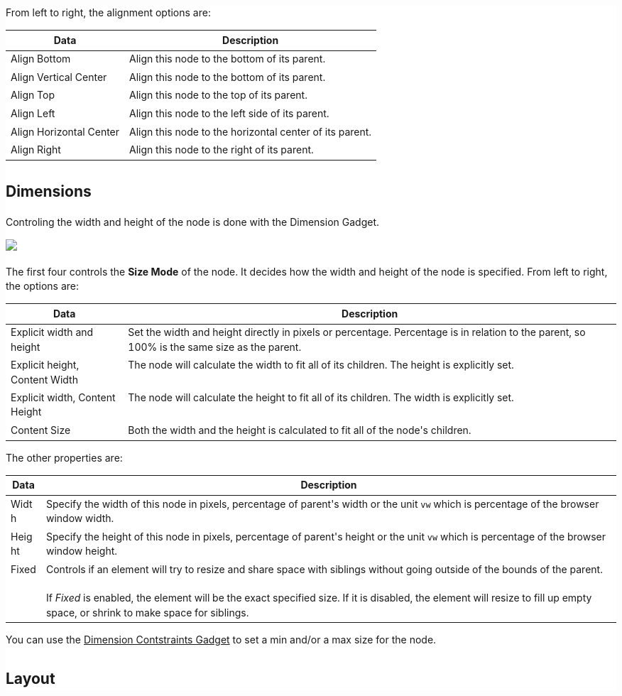 </div>

From left to right, the alignment options are:

| Data                                                      | Description                                             |
| --------------------------------------------------------- | ------------------------------------------------------- |
| <span className="ndl-data">Align Bottom</span>            | Align this node to the bottom of its parent.            |
| <span className="ndl-data">Align Vertical Center</span>   | Align this node to the bottom of its parent.            |
| <span className="ndl-data">Align Top</span>               | Align this node to the top of its parent.               |
| <span className="ndl-data">Align Left</span>              | Align this node to the left side of its parent.         |
| <span className="ndl-data">Align Horizontal Center</span> | Align this node to the horizontal center of its parent. |
| <span className="ndl-data">Align Right</span>             | Align this node to the right of its parent.             |

## Dimensions

Controling the width and height of the node is done with the Dimension Gadget.

<div className="ndl-image-with-background">

![](/nodes/ui-elements/dimensions.png)

</div>

The first four controls the **Size Mode** of the node. It decides how the width and height of the node is specified. From left to right, the options are:

| Data                                                             | Description                                                                                                                                 |
| ---------------------------------------------------------------- | ------------------------------------------------------------------------------------------------------------------------------------------- |
| <span className="ndl-data">Explicit width and height</span>      | Set the width and height directly in pixels or percentage. Percentage is in relation to the parent, so 100% is the same size as the parent. |
| <span className="ndl-data">Explicit height, Content Width</span> | The node will calculate the width to fit all of its children. The height is explicitly set.                                                 |
| <span className="ndl-data">Explicit width, Content Height</span> | The node will calculate the height to fit all of its children. The width is explicitly set.                                                 |
| <span className="ndl-data">Content Size</span>                   | Both the width and the height is calculated to fit all of the node's children.                                                              |

The other properties are:

| Data                                     | Description                                                                                                                                                                                                                                                                                                         |
| ---------------------------------------- | ------------------------------------------------------------------------------------------------------------------------------------------------------------------------------------------------------------------------------------------------------------------------------------------------------------------- |
| <span className="ndl-data">Width</span>  | Specify the width of this node in pixels, percentage of parent's width or the unit `vw` which is percentage of the browser window width.                                                                                                                                                                            |
| <span className="ndl-data">Height</span> | Specify the height of this node in pixels, percentage of parent's height or the unit `vw` which is percentage of the browser window height.                                                                                                                                                                         |
| <span className="ndl-data">Fixed</span>  | Controls if an element will try to resize and share space with siblings without going outside of the bounds of the parent. <br/> <br/>If _Fixed_ is enabled, the element will be the exact specified size. If it is disabled, the element will resize to fill up empty space, or shrink to make space for siblings. |

You can use the [Dimension Contstraints Gadget](#dimension-constraints) to set a min and/or a max size for the node.

## Layout
